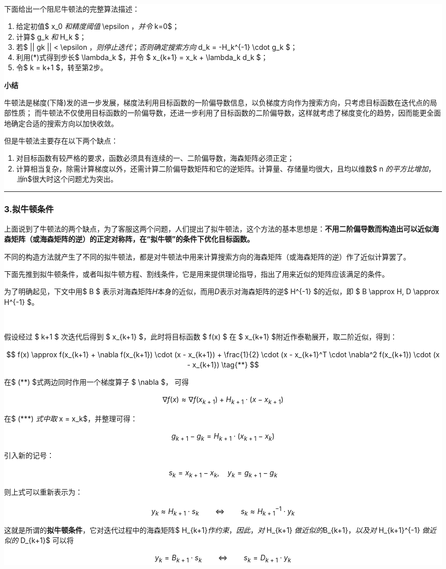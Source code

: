 下面给出一个阻尼牛顿法的完整算法描述：

>
1. 给定初值$ x\_0 $和精度阈值$ \epsilon $，并令$ k=0$；
2. 计算$ g\_k $和$ H\_k $；
3. 若$ \|\| gk \|\| < \epsilon $，则停止迭代；否则确定搜索方向$ d\_k = -H\_k^{-1} \cdot g\_k $；
4. 利用$(*)$式得到步长$ \lambda\_k $，并令 $ x\_{k+1} = x\_k + \lambda\_k d\_k $；
5. 令$ k = k+1 $，转至第2步。 


**小结**

牛顿法是梯度(下降)发的进一步发展，梯度法利用目标函数的一阶偏导数信息，以负梯度方向作为搜索方向，只考虑目标函数在迭代点的局部性质；
而牛顿法不仅使用目标函数的一阶偏导数，还进一步利用了目标函数的二阶偏导数，这样就考虑了梯度变化的趋势，因而能更全面地确定合适的搜索方向以加快收敛。

但是牛顿法主要存在以下两个缺点：
1. 对目标函数有较严格的要求，函数必须具有连续的一、二阶偏导数，海森矩阵必须正定；
2. 计算相当复杂，除需计算梯度以外，还需计算二阶偏导数矩阵和它的逆矩阵。计算量、存储量均很大，且均以维数$ n $的平方比增加，当$n$很大时这个问题尤为突出。


-----------

### 3.拟牛顿条件

上面说到了牛顿法的两个缺点，为了客服这两个问题，人们提出了拟牛顿法，这个方法的基本思想是：**不用二阶偏导数而构造出可以近似海森矩阵（或海森矩阵的逆）的正定对称阵，在“拟牛顿”的条件下优化目标函数。**

不同的构造方法就产生了不同的拟牛顿法，都是对牛顿法中用来计算搜索方向的海森矩阵（或海森矩阵的逆）作了近似计算罢了。

下面先推到拟牛顿条件，或者叫拟牛顿方程、割线条件，它是用来提供理论指导，指出了用来近似的矩阵应该满足的条件。

为了明确起见，下文中用$ B $ 表示对海森矩阵$H$本身的近似，而用$D$表示对海森矩阵的逆$ H^{-1} $的近似，即 $ B \approx H, D \approx H^{-1} $。

<br>

假设经过 $ k+1 $ 次迭代后得到 $ x_{k+1} $，此时将目标函数 $ f(x) $ 在 $ x_{k+1} $附近作泰勒展开，取二阶近似，得到：

$$ f(x) \approx f(x_{k+1} + \nabla f(x_{k+1}) \cdot (x - x_{k+1}) + \frac{1}{2} \cdot (x - x_{k+1}^T \cdot \nabla^2 f(x_{k+1}) \cdot (x - x_{k+1}) \tag{**} $$

在$ (**) $式两边同时作用一个梯度算子 $ \nabla $， 可得

$$ \nabla f(x) \approx \nabla f(x_{k+1}) + H_{k+1} \cdot (x - x_{k+1}) \tag{***} $$

在$ (***) $式中取$ x = x_k$，并整理可得：

$$ g_{k+1} - g_k = H_{k+1} \cdot ( x_{k+1} - x_k ) $$

引入新的记号：

$$ s_k = x_{k+1} - x_k, \quad y_k = g_{k+1} - g_k $$

则上式可以重新表示为：

$$ y_k \approx H_{k+1} \cdot s_k \qquad \Longleftrightarrow \qquad s_k \approx H_{k+1}^{-1} \cdot y_k $$

这就是所谓的**拟牛顿条件**，它对迭代过程中的海森矩阵$ H_{k+1}$作约束，因此，对$ H_{k+1} $做近似的$B_{k+1}$，以及对$ H_{k+1}^{-1} $做近似的$  D_{k+1}$ 可以将

$$ y_k = B_{k+1} \cdot s_k \qquad \Longleftrightarrow \qquad s_k = D_{k+1} \cdot y_k $$
